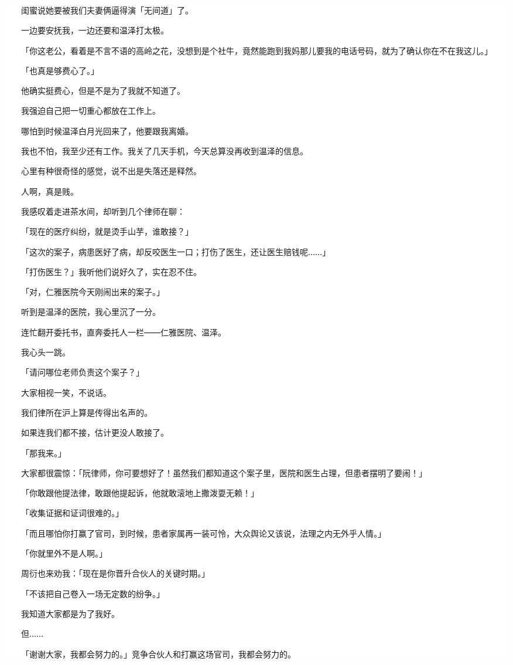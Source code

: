 &emsp;&emsp;闺蜜说她要被我们夫妻俩逼得演「无间道」了。  
  
&emsp;&emsp;一边要安抚我，一边还要和温泽打太极。  
  
&emsp;&emsp;「你这老公，看着是不言不语的高岭之花，没想到是个社牛，竟然能跑到我妈那儿要我的电话号码，就为了确认你在不在我这儿。」  
  
&emsp;&emsp;「也真是够费心了。」  
  
&emsp;&emsp;他确实挺费心，但是不是为了我就不知道了。  
  
&emsp;&emsp;我强迫自己把一切重心都放在工作上。  
  
&emsp;&emsp;哪怕到时候温泽白月光回来了，他要跟我离婚。  
  
&emsp;&emsp;我也不怕，我至少还有工作。我关了几天手机，今天总算没再收到温泽的信息。  
  
&emsp;&emsp;心里有种很奇怪的感觉，说不出是失落还是释然。  
  
&emsp;&emsp;人啊，真是贱。  
  
&emsp;&emsp;我感叹着走进茶水间，却听到几个律师在聊：  
  
&emsp;&emsp;「现在的医疗纠纷，就是烫手山芋，谁敢接？」  
  
&emsp;&emsp;「这次的案子，病患医好了病，却反咬医生一口；打伤了医生，还让医生赔钱呢……」  
  
&emsp;&emsp;「打伤医生？」我听他们说好久了，实在忍不住。  
  
&emsp;&emsp;「对，仁雅医院今天刚闹出来的案子。」  
  
&emsp;&emsp;听到是温泽的医院，我心里沉了一分。  
  
&emsp;&emsp;连忙翻开委托书，直奔委托人一栏——仁雅医院、温泽。  
  
&emsp;&emsp;我心头一跳。  
  
&emsp;&emsp;「请问哪位老师负责这个案子？」  
  
&emsp;&emsp;大家相视一笑，不说话。  
  
&emsp;&emsp;我们律所在沪上算是传得出名声的。  
  
&emsp;&emsp;如果连我们都不接，估计更没人敢接了。  
  
&emsp;&emsp;「那我来。」  
  
&emsp;&emsp;大家都很震惊：「阮律师，你可要想好了！虽然我们都知道这个案子里，医院和医生占理，但患者摆明了要闹！」  
  
&emsp;&emsp;「你敢跟他提法律，敢跟他提起诉，他就敢滚地上撒泼耍无赖！」  
  
&emsp;&emsp;「收集证据和证词很难的。」  
  
&emsp;&emsp;「而且哪怕你打赢了官司，到时候，患者家属再一装可怜，大众舆论又该说，法理之内无外乎人情。」  
  
&emsp;&emsp;「你就里外不是人啊。」  
  
&emsp;&emsp;周衍也来劝我：「现在是你晋升合伙人的关键时期。」  
  
&emsp;&emsp;「不该把自己卷入一场无定数的纷争。」  
  
&emsp;&emsp;我知道大家都是为了我好。  
  
&emsp;&emsp;但……  
  
&emsp;&emsp;「谢谢大家，我都会努力的。」竞争合伙人和打赢这场官司，我都会努力的。  
  